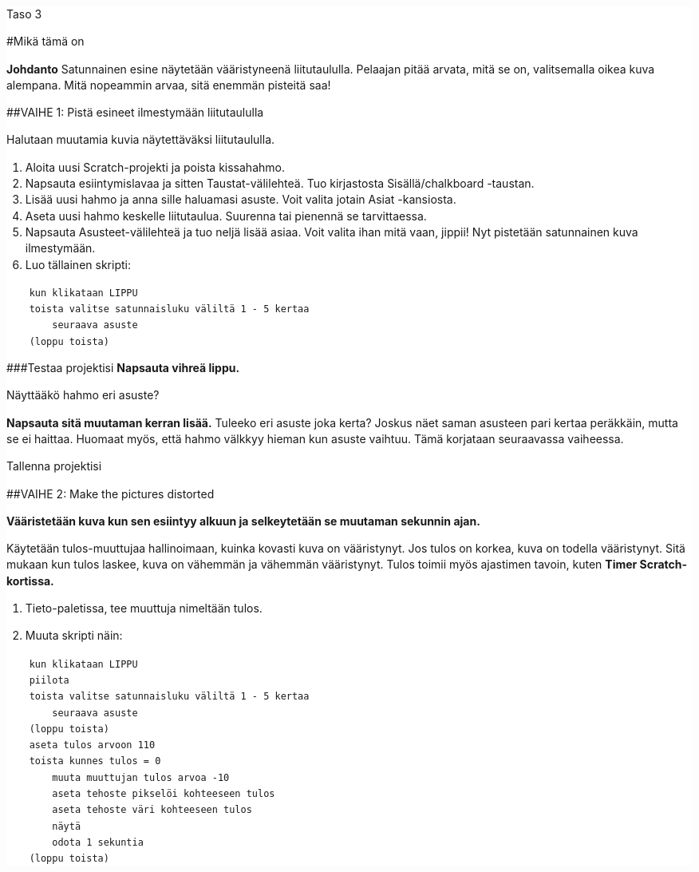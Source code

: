 Taso 3

#Mikä tämä on

__Johdanto__
Satunnainen esine näytetään vääristyneenä liitutaululla. Pelaajan pitää arvata, mitä se on, valitsemalla oikea kuva alempana. Mitä nopeammin arvaa, sitä enemmän pisteitä saa!

##VAIHE 1: Pistä esineet ilmestymään liitutaululla

Halutaan muutamia kuvia näytettäväksi liitutaululla.

1. Aloita uusi Scratch-projekti ja poista kissahahmo.
2. Napsauta esiintymislavaa ja sitten Taustat-välilehteä. Tuo kirjastosta Sisällä/chalkboard -taustan.
3. Lisää uusi hahmo ja anna sille haluamasi asuste. Voit valita jotain Asiat -kansiosta.
4. Aseta uusi hahmo keskelle liitutaulua. Suurenna tai pienennä se tarvittaessa.
5. Napsauta Asusteet-välilehteä ja tuo neljä lisää asiaa. Voit valita ihan mitä vaan, jippii!
Nyt pistetään satunnainen kuva ilmestymään.
6. Luo tällainen skripti:

```scratch
	kun klikataan LIPPU
	toista valitse satunnaisluku väliltä 1 - 5 kertaa
		seuraava asuste
	(loppu toista)
```

###Testaa projektisi
__Napsauta vihreä lippu.__

Näyttääkö hahmo eri asuste?

__Napsauta sitä muutaman kerran lisää.__
Tuleeko eri asuste joka kerta? Joskus näet saman asusteen pari kertaa peräkkäin, mutta se ei haittaa. Huomaat myös, että hahmo välkkyy hieman kun asuste vaihtuu. Tämä korjataan seuraavassa vaiheessa.

Tallenna projektisi

##VAIHE 2: Make the pictures distorted

__Vääristetään kuva kun sen esiintyy alkuun ja selkeytetään se muutaman sekunnin ajan.__

Käytetään tulos-muuttujaa hallinoimaan, kuinka kovasti kuva on vääristynyt. Jos tulos on korkea, kuva on todella vääristynyt. Sitä mukaan kun tulos laskee, kuva on vähemmän ja vähemmän vääristynyt. Tulos toimii myös ajastimen tavoin, kuten __Timer Scratch-kortissa.__

1. Tieto-paletissa, tee muuttuja nimeltään tulos.

2. Muuta skripti näin:

```scratch
	kun klikataan LIPPU
	piilota
	toista valitse satunnaisluku väliltä 1 - 5 kertaa
		seuraava asuste
	(loppu toista)
	aseta tulos arvoon 110
	toista kunnes tulos = 0
		muuta muuttujan tulos arvoa -10
		aseta tehoste pikselöi kohteeseen tulos
		aseta tehoste väri kohteeseen tulos
		näytä
		odota 1 sekuntia 
	(loppu toista)
```
